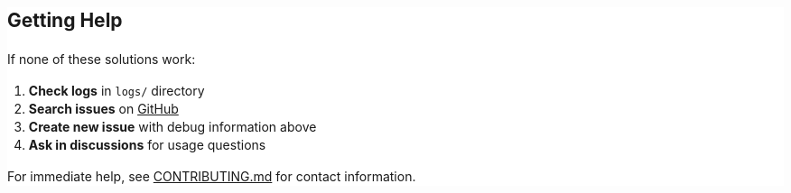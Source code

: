 ## Getting Help

If none of these solutions work:

1. **Check logs** in `logs/` directory
2. **Search issues** on [GitHub](https://github.com/dchayes27/ai-assistant/issues)
3. **Create new issue** with debug information above
4. **Ask in discussions** for usage questions

For immediate help, see [CONTRIBUTING.md](CONTRIBUTING.md) for contact information.
